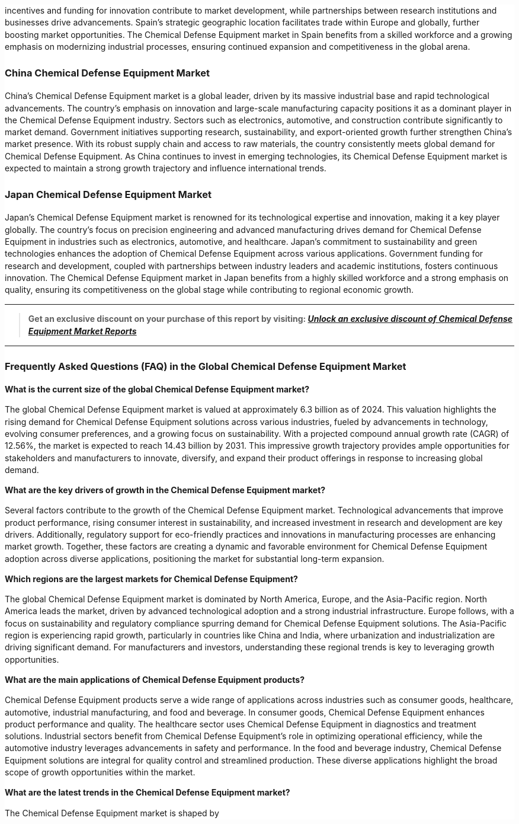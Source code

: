 incentives and funding for innovation contribute to market development, while partnerships between research institutions and businesses drive advancements. Spain&rsquo;s strategic geographic location facilitates trade within Europe and globally, further boosting market opportunities. The Chemical Defense Equipment market in Spain benefits from a skilled workforce and a growing emphasis on modernizing industrial processes, ensuring continued expansion and competitiveness in the global arena.</p><h3>China Chemical Defense Equipment Market</h3><p>China&rsquo;s Chemical Defense Equipment market is a global leader, driven by its massive industrial base and rapid technological advancements. The country&rsquo;s emphasis on innovation and large-scale manufacturing capacity positions it as a dominant player in the Chemical Defense Equipment industry. Sectors such as electronics, automotive, and construction contribute significantly to market demand. Government initiatives supporting research, sustainability, and export-oriented growth further strengthen China&rsquo;s market presence. With its robust supply chain and access to raw materials, the country consistently meets global demand for Chemical Defense Equipment. As China continues to invest in emerging technologies, its Chemical Defense Equipment market is expected to maintain a strong growth trajectory and influence international trends.</p><h3>Japan Chemical Defense Equipment Market</h3><p>Japan&rsquo;s Chemical Defense Equipment market is renowned for its technological expertise and innovation, making it a key player globally. The country&rsquo;s focus on precision engineering and advanced manufacturing drives demand for Chemical Defense Equipment in industries such as electronics, automotive, and healthcare. Japan&rsquo;s commitment to sustainability and green technologies enhances the adoption of Chemical Defense Equipment across various applications. Government funding for research and development, coupled with partnerships between industry leaders and academic institutions, fosters continuous innovation. The Chemical Defense Equipment market in Japan benefits from a highly skilled workforce and a strong emphasis on quality, ensuring its competitiveness on the global stage while contributing to regional economic growth.</p><hr /><blockquote><p><strong>Get an exclusive discount on your purchase of this report by visiting: <em><a href="://marketresearchpulse.com/ask-for-discount/95476?utm_source=Github&amp;utm_medium=0115">Unlock an exclusive discount of Chemical Defense Equipment Market Reports</a></em>&nbsp;</strong></p></blockquote><hr /><h3>Frequently Asked Questions (FAQ) in the Global Chemical Defense Equipment Market</h3><p><strong>What is the current size of the global Chemical Defense Equipment market?</strong></p><p>The global Chemical Defense Equipment market is valued at approximately 6.3 billion as of 2024. This valuation highlights the rising demand for Chemical Defense Equipment solutions across various industries, fueled by advancements in technology, evolving consumer preferences, and a growing focus on sustainability. With a projected compound annual growth rate (CAGR) of 12.56%, the market is expected to reach 14.43 billion by 2031. This impressive growth trajectory provides ample opportunities for stakeholders and manufacturers to innovate, diversify, and expand their product offerings in response to increasing global demand.</p><p><strong>What are the key drivers of growth in the Chemical Defense Equipment market?</strong></p><p>Several factors contribute to the growth of the Chemical Defense Equipment market. Technological advancements that improve product performance, rising consumer interest in sustainability, and increased investment in research and development are key drivers. Additionally, regulatory support for eco-friendly practices and innovations in manufacturing processes are enhancing market growth. Together, these factors are creating a dynamic and favorable environment for Chemical Defense Equipment adoption across diverse applications, positioning the market for substantial long-term expansion.</p><p><strong>Which regions are the largest markets for Chemical Defense Equipment?</strong></p><p>The global Chemical Defense Equipment market is dominated by North America, Europe, and the Asia-Pacific region. North America leads the market, driven by advanced technological adoption and a strong industrial infrastructure. Europe follows, with a focus on sustainability and regulatory compliance spurring demand for Chemical Defense Equipment solutions. The Asia-Pacific region is experiencing rapid growth, particularly in countries like China and India, where urbanization and industrialization are driving significant demand. For manufacturers and investors, understanding these regional trends is key to leveraging growth opportunities.</p><p><strong>What are the main applications of Chemical Defense Equipment products?</strong></p><p>Chemical Defense Equipment products serve a wide range of applications across industries such as consumer goods, healthcare, automotive, industrial manufacturing, and food and beverage. In consumer goods, Chemical Defense Equipment enhances product performance and quality. The healthcare sector uses Chemical Defense Equipment in diagnostics and treatment solutions. Industrial sectors benefit from Chemical Defense Equipment&rsquo;s role in optimizing operational efficiency, while the automotive industry leverages advancements in safety and performance. In the food and beverage industry, Chemical Defense Equipment solutions are integral for quality control and streamlined production. These diverse applications highlight the broad scope of growth opportunities within the market.</p><p><strong>What are the latest trends in the Chemical Defense Equipment market?</strong></p><p>The Chemical Defense Equipment market is shaped by